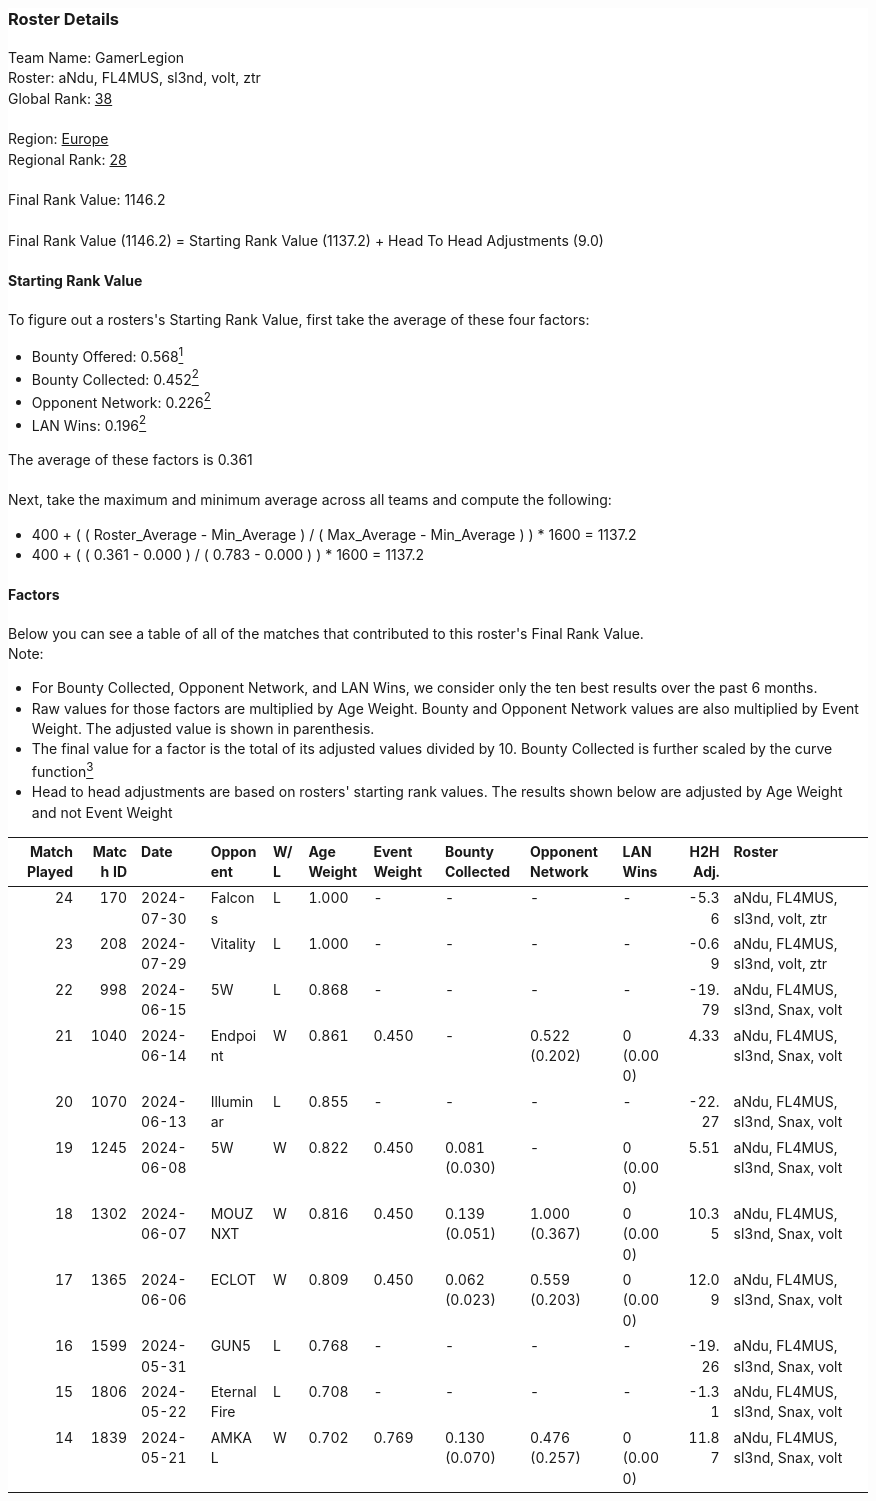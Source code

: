 ### Roster Details<br />
Team Name: GamerLegion<br />
Roster: aNdu, FL4MUS, sl3nd, volt, ztr<br />
Global Rank: [38](../standings_global.md)<br />
<br />
Region: [Europe]( ../standings_europe.md)<br />
Regional Rank: [28]( ../standings_europe.md)<br />
<br />
Final Rank Value:  1146.2<br />
<br />
Final Rank Value (1146.2) = Starting Rank Value (1137.2) + Head To Head Adjustments (9.0)<br />

#### Starting Rank Value<br />
To figure out a rosters's Starting Rank Value, first take the average of these four factors:<br />
- Bounty Offered: 0.568[<sup>1</sup>](#table2)
- Bounty Collected: 0.452[<sup>2</sup>](#table1)
- Opponent Network: 0.226[<sup>2</sup>](#table1)
- LAN Wins: 0.196[<sup>2</sup>](#table1)

The average of these factors is 0.361<br />
<br />
Next, take the maximum and minimum average across all teams and compute the following:<br />
- 400 + ( ( Roster_Average - Min_Average ) / ( Max_Average - Min_Average ) ) * 1600 = 1137.2
- 400 + ( ( 0.361 - 0.000 ) / ( 0.783 - 0.000 ) ) * 1600 = 1137.2


#### Factors<br />
Below you can see a table of all of the matches that contributed to this roster's Final Rank Value.<br />
Note:<br />

- For Bounty Collected, Opponent Network, and LAN Wins, we consider only the ten best results over the past 6 months.
- Raw values for those factors are multiplied by Age Weight. Bounty and Opponent Network values are also multiplied by Event Weight. The adjusted value is shown in parenthesis.
- The final value for a factor is the total of its adjusted values divided by 10. Bounty Collected is further scaled by the curve function[<sup>3</sup>](#curveFunction)
- Head to head adjustments are based on rosters' starting rank values. The results shown below are adjusted by Age Weight and not Event Weight
<span id="table1"></span><br />


| Match Played | Match ID | Date       | Opponent          | W/L | Age Weight | Event Weight | Bounty Collected | Opponent Network | LAN Wins  | H2H Adj. | Roster                          |
| -: | -: | :- | :- | :- | :- | :- | :- | :- | :- | -: | :- |
|           24 |      170 | 2024-07-30 | Falcons           | L   | 1.000      | -            | -                | -                | -         |    -5.36 | aNdu, FL4MUS, sl3nd, volt, ztr  |
|           23 |      208 | 2024-07-29 | Vitality          | L   | 1.000      | -            | -                | -                | -         |    -0.69 | aNdu, FL4MUS, sl3nd, volt, ztr  |
|           22 |      998 | 2024-06-15 | 5W                | L   | 0.868      | -            | -                | -                | -         |   -19.79 | aNdu, FL4MUS, sl3nd, Snax, volt |
|           21 |     1040 | 2024-06-14 | Endpoint          | W   | 0.861      | 0.450        | -                | 0.522 (0.202)    | 0 (0.000) |     4.33 | aNdu, FL4MUS, sl3nd, Snax, volt |
|           20 |     1070 | 2024-06-13 | Illuminar         | L   | 0.855      | -            | -                | -                | -         |   -22.27 | aNdu, FL4MUS, sl3nd, Snax, volt |
|           19 |     1245 | 2024-06-08 | 5W                | W   | 0.822      | 0.450        | 0.081 (0.030)    | -                | 0 (0.000) |     5.51 | aNdu, FL4MUS, sl3nd, Snax, volt |
|           18 |     1302 | 2024-06-07 | MOUZ NXT          | W   | 0.816      | 0.450        | 0.139 (0.051)    | 1.000 (0.367)    | 0 (0.000) |    10.35 | aNdu, FL4MUS, sl3nd, Snax, volt |
|           17 |     1365 | 2024-06-06 | ECLOT             | W   | 0.809      | 0.450        | 0.062 (0.023)    | 0.559 (0.203)    | 0 (0.000) |    12.09 | aNdu, FL4MUS, sl3nd, Snax, volt |
|           16 |     1599 | 2024-05-31 | GUN5              | L   | 0.768      | -            | -                | -                | -         |   -19.26 | aNdu, FL4MUS, sl3nd, Snax, volt |
|           15 |     1806 | 2024-05-22 | Eternal Fire      | L   | 0.708      | -            | -                | -                | -         |    -1.31 | aNdu, FL4MUS, sl3nd, Snax, volt |
|           14 |     1839 | 2024-05-21 | AMKAL             | W   | 0.702      | 0.769        | 0.130 (0.070)    | 0.476 (0.257)    | 0 (0.000) |    11.87 | aNdu, FL4MUS, sl3nd, Snax, volt |